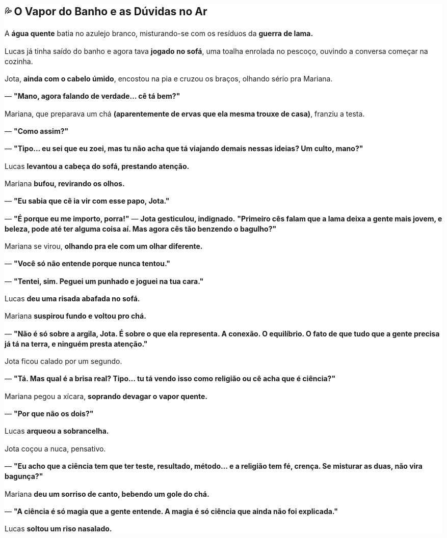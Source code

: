 
## **💦 O Vapor do Banho e as Dúvidas no Ar**  

A **água quente** batia no azulejo branco, misturando-se com os resíduos da **guerra de lama.**  

Lucas já tinha saído do banho e agora tava **jogado no sofá**, uma toalha enrolada no pescoço, ouvindo a conversa começar na cozinha.  

Jota, **ainda com o cabelo úmido**, encostou na pia e cruzou os braços, olhando sério pra Mariana.  

— **"Mano, agora falando de verdade… cê tá bem?"**  

Mariana, que preparava um chá **(aparentemente de ervas que ela mesma trouxe de casa)**, franziu a testa.  

— **"Como assim?"**  

— **"Tipo… eu sei que eu zoei, mas tu não acha que tá viajando demais nessas ideias? Um culto, mano?"**  

Lucas **levantou a cabeça do sofá, prestando atenção.**  

Mariana **bufou, revirando os olhos.**  

— **"Eu sabia que cê ia vir com esse papo, Jota."**  

— **"É porque eu me importo, porra!"** — **Jota gesticulou, indignado.** **"Primeiro cês falam que a lama deixa a gente mais jovem, e beleza, pode até ter alguma coisa aí. Mas agora cês tão benzendo o bagulho?"**  

Mariana se virou, **olhando pra ele com um olhar diferente.**  

— **"Você só não entende porque nunca tentou."**  

— **"Tentei, sim. Peguei um punhado e joguei na tua cara."**  

Lucas **deu uma risada abafada no sofá.**  

Mariana **suspirou fundo e voltou pro chá.**  

— **"Não é só sobre a argila, Jota. É sobre o que ela representa. A conexão. O equilíbrio. O fato de que tudo que a gente precisa já tá na terra, e ninguém presta atenção."**  

Jota ficou calado por um segundo.  

— **"Tá. Mas qual é a brisa real? Tipo… tu tá vendo isso como religião ou cê acha que é ciência?"**  

Mariana pegou a xícara, **soprando devagar o vapor quente.**  

— **"Por que não os dois?"**  

Lucas **arqueou a sobrancelha.**  

Jota coçou a nuca, pensativo.  

— **"Eu acho que a ciência tem que ter teste, resultado, método… e a religião tem fé, crença. Se misturar as duas, não vira bagunça?"**  

Mariana **deu um sorriso de canto, bebendo um gole do chá.**  

— **"A ciência é só magia que a gente entende. A magia é só ciência que ainda não foi explicada."**  

Lucas **soltou um riso nasalado.**  
